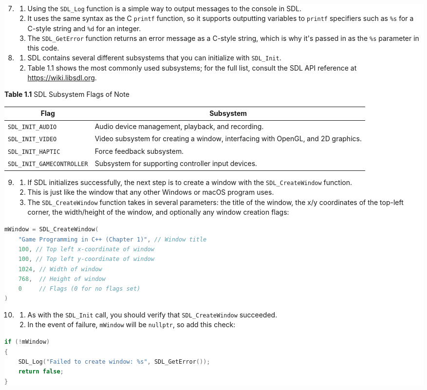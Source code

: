 7.
    1. Using the `SDL_Log` function is a simple way to output messages to the console in SDL.
    2. It uses the same syntax as the C `printf` function, so it supports outputting variables to `printf` specifiers such as `%s` for a C-style string and `%d` for an integer.
    3. The `SDL_GetError` function returns an error message as a C-style string, which is why it's passed in as the `%s` parameter in this code.

8.
    1. SDL contains several different subsystems that you can initialize with `SDL_Init`.
    2. Table 1.1 shows the most commonly used subsystems; for the full list, consult the SDL API reference at https://wiki.libsdl.org.

**Table 1.1** SDL Subsystem Flags of Note

| Flag | Subsystem |
|------|-----------|
| `SDL_INIT_AUDIO` | Audio device management, playback, and recording. |
| `SDL_INIT_VIDEO` | Video subsystem for creating a window, interfacing with OpenGL, and 2D graphics. |
| `SDL_INIT_HAPTIC` | Force feedback subsystem. |
| `SDL_INIT_GAMECONTROLLER` | Subsystem for supporting controller input devices. |

9.
    1. If SDL initializes successfully, the next step is to create a window with the `SDL_CreateWindow` function.
    2. This is just like the window that any other Windows or macOS program uses.
    3. The `SDL_CreateWindow` function takes in several parameters: the title of the window, the x/y coordinates of the top-left corner, the width/height of the window, and optionally any window creation flags:

```cpp
mWindow = SDL_CreateWindow(
    "Game Programming in C++ (Chapter 1)", // Window title
    100, // Top left x-coordinate of window
    100, // Top left y-coordinate of window
    1024, // Width of window
    768,  // Height of window
    0     // Flags (0 for no flags set)
)
```

10.
    1. As with the `SDL_Init` call, you should verify that `SDL_CreateWindow` succeeded.
    2. In the event of failure, `mWindow` will be `nullptr`, so add this check:

```cpp
if (!mWindow)
{
    SDL_Log("Failed to create window: %s", SDL_GetError());
    return false;
}
```